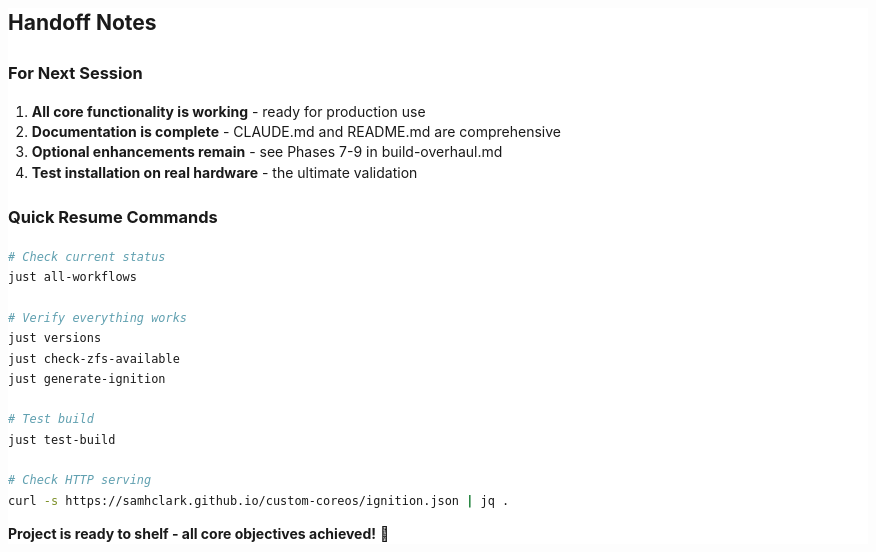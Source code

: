 ## Handoff Notes

### For Next Session
1. **All core functionality is working** - ready for production use
2. **Documentation is complete** - CLAUDE.md and README.md are comprehensive
3. **Optional enhancements remain** - see Phases 7-9 in build-overhaul.md
4. **Test installation on real hardware** - the ultimate validation

### Quick Resume Commands
```bash
# Check current status
just all-workflows

# Verify everything works
just versions
just check-zfs-available  
just generate-ignition

# Test build
just test-build

# Check HTTP serving
curl -s https://samhclark.github.io/custom-coreos/ignition.json | jq .
```

**Project is ready to shelf - all core objectives achieved!** 🎯